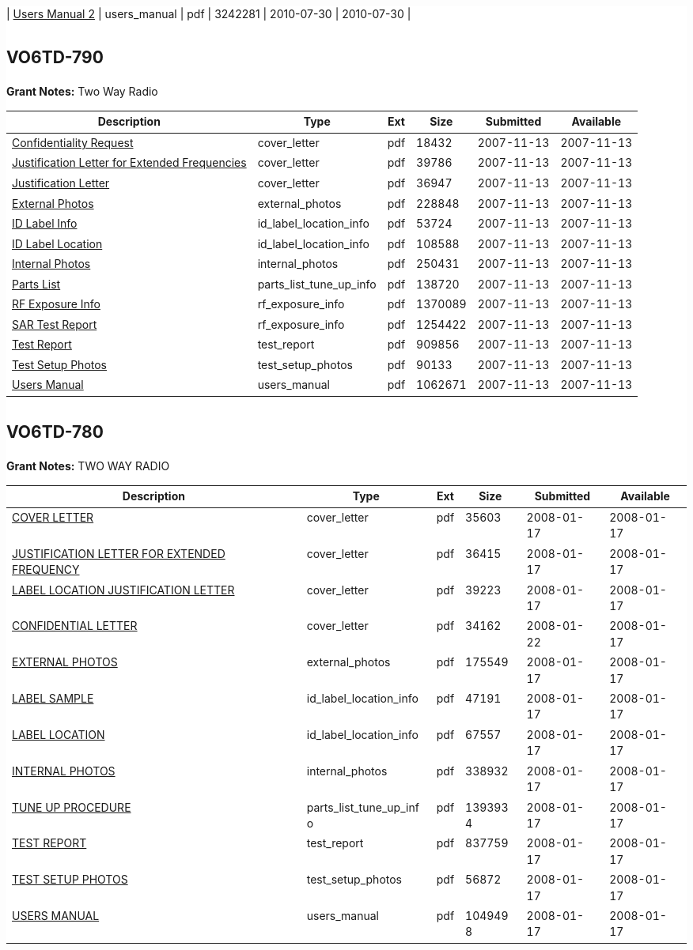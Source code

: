 | [Users Manual 2](VO6NC-3100/644b56830d9d539336121cbc3b4b44bf/1320083.pdf) | users_manual | pdf | 3242281 | 2010-07-30 | 2010-07-30 |
## VO6TD-790
**Grant Notes:** Two Way Radio

| Description | Type | Ext | Size | Submitted | Available |
| ----------- | ---- | --- | ---- | --------- | --------- |
| [Confidentiality Request](VO6TD-790/169052d79902ef901288419caea47798/867940.pdf) | cover_letter | pdf | 18432 | 2007-11-13 | 2007-11-13 |
| [Justification Letter for Extended Frequencies](VO6TD-790/169052d79902ef901288419caea47798/867947.pdf) | cover_letter | pdf | 39786 | 2007-11-13 | 2007-11-13 |
| [Justification Letter](VO6TD-790/169052d79902ef901288419caea47798/867948.pdf) | cover_letter | pdf | 36947 | 2007-11-13 | 2007-11-13 |
| [External Photos](VO6TD-790/169052d79902ef901288419caea47798/867941.pdf) | external_photos | pdf | 228848 | 2007-11-13 | 2007-11-13 |
| [ID Label Info](VO6TD-790/169052d79902ef901288419caea47798/867942.pdf) | id_label_location_info | pdf | 53724 | 2007-11-13 | 2007-11-13 |
| [ID Label Location](VO6TD-790/169052d79902ef901288419caea47798/867943.pdf) | id_label_location_info | pdf | 108588 | 2007-11-13 | 2007-11-13 |
| [Internal Photos](VO6TD-790/169052d79902ef901288419caea47798/867945.pdf) | internal_photos | pdf | 250431 | 2007-11-13 | 2007-11-13 |
| [Parts List](VO6TD-790/169052d79902ef901288419caea47798/867950.pdf) | parts_list_tune_up_info | pdf | 138720 | 2007-11-13 | 2007-11-13 |
| [RF Exposure Info](VO6TD-790/169052d79902ef901288419caea47798/867946.pdf) | rf_exposure_info | pdf | 1370089 | 2007-11-13 | 2007-11-13 |
| [SAR Test Report](VO6TD-790/169052d79902ef901288419caea47798/867951.pdf) | rf_exposure_info | pdf | 1254422 | 2007-11-13 | 2007-11-13 |
| [Test Report](VO6TD-790/169052d79902ef901288419caea47798/867944.pdf) | test_report | pdf | 909856 | 2007-11-13 | 2007-11-13 |
| [Test Setup Photos](VO6TD-790/169052d79902ef901288419caea47798/867952.pdf) | test_setup_photos | pdf | 90133 | 2007-11-13 | 2007-11-13 |
| [Users Manual](VO6TD-790/169052d79902ef901288419caea47798/867953.pdf) | users_manual | pdf | 1062671 | 2007-11-13 | 2007-11-13 |
## VO6TD-780
**Grant Notes:** TWO WAY RADIO

| Description | Type | Ext | Size | Submitted | Available |
| ----------- | ---- | --- | ---- | --------- | --------- |
| [COVER LETTER](VO6TD-780/2680b03848659319eb446d8791a6e6ea/890456.pdf) | cover_letter | pdf | 35603 | 2008-01-17 | 2008-01-17 |
| [JUSTIFICATION LETTER FOR EXTENDED FREQUENCY](VO6TD-780/2680b03848659319eb446d8791a6e6ea/890462.pdf) | cover_letter | pdf | 36415 | 2008-01-17 | 2008-01-17 |
| [LABEL LOCATION JUSTIFICATION LETTER](VO6TD-780/2680b03848659319eb446d8791a6e6ea/890463.pdf) | cover_letter | pdf | 39223 | 2008-01-17 | 2008-01-17 |
| [CONFIDENTIAL LETTER](VO6TD-780/2680b03848659319eb446d8791a6e6ea/892233.pdf) | cover_letter | pdf | 34162 | 2008-01-22 | 2008-01-17 |
| [EXTERNAL PHOTOS](VO6TD-780/2680b03848659319eb446d8791a6e6ea/890457.pdf) | external_photos | pdf | 175549 | 2008-01-17 | 2008-01-17 |
| [LABEL SAMPLE](VO6TD-780/2680b03848659319eb446d8791a6e6ea/890459.pdf) | id_label_location_info | pdf | 47191 | 2008-01-17 | 2008-01-17 |
| [LABEL LOCATION](VO6TD-780/2680b03848659319eb446d8791a6e6ea/890460.pdf) | id_label_location_info | pdf | 67557 | 2008-01-17 | 2008-01-17 |
| [INTERNAL PHOTOS](VO6TD-780/2680b03848659319eb446d8791a6e6ea/890458.pdf) | internal_photos | pdf | 338932 | 2008-01-17 | 2008-01-17 |
| [TUNE UP PROCEDURE](VO6TD-780/2680b03848659319eb446d8791a6e6ea/890467.pdf) | parts_list_tune_up_info | pdf | 1393934 | 2008-01-17 | 2008-01-17 |
| [TEST REPORT](VO6TD-780/2680b03848659319eb446d8791a6e6ea/890461.pdf) | test_report | pdf | 837759 | 2008-01-17 | 2008-01-17 |
| [TEST SETUP PHOTOS](VO6TD-780/2680b03848659319eb446d8791a6e6ea/890465.pdf) | test_setup_photos | pdf | 56872 | 2008-01-17 | 2008-01-17 |
| [USERS MANUAL](VO6TD-780/2680b03848659319eb446d8791a6e6ea/890468.pdf) | users_manual | pdf | 1049498 | 2008-01-17 | 2008-01-17 |
